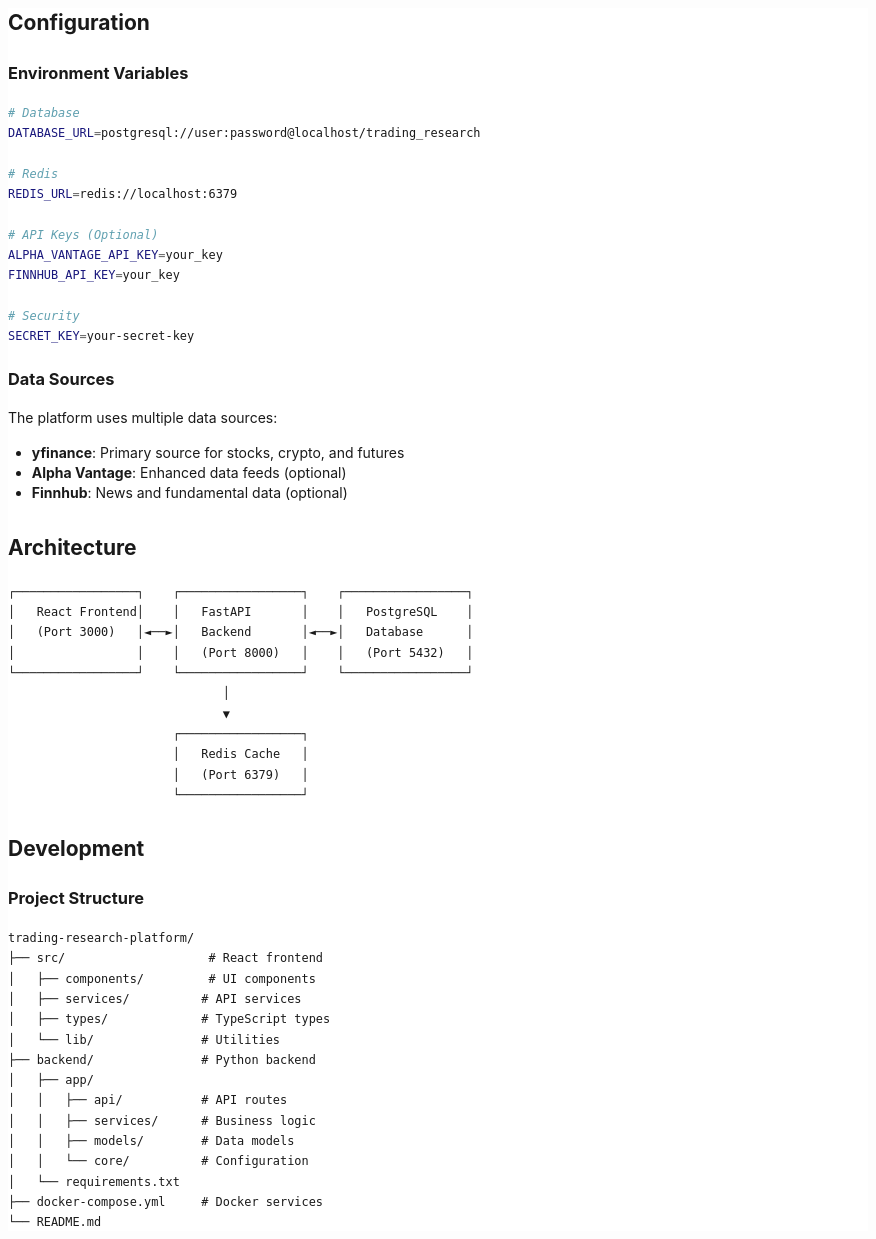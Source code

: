## Configuration

### Environment Variables
```bash
# Database
DATABASE_URL=postgresql://user:password@localhost/trading_research

# Redis
REDIS_URL=redis://localhost:6379

# API Keys (Optional)
ALPHA_VANTAGE_API_KEY=your_key
FINNHUB_API_KEY=your_key

# Security
SECRET_KEY=your-secret-key
```

### Data Sources
The platform uses multiple data sources:
- **yfinance**: Primary source for stocks, crypto, and futures
- **Alpha Vantage**: Enhanced data feeds (optional)
- **Finnhub**: News and fundamental data (optional)

## Architecture

```
┌─────────────────┐    ┌─────────────────┐    ┌─────────────────┐
│   React Frontend│    │   FastAPI       │    │   PostgreSQL    │
│   (Port 3000)   │◄──►│   Backend       │◄──►│   Database      │
│                 │    │   (Port 8000)   │    │   (Port 5432)   │
└─────────────────┘    └─────────────────┘    └─────────────────┘
                              │
                              ▼
                       ┌─────────────────┐
                       │   Redis Cache   │
                       │   (Port 6379)   │
                       └─────────────────┘
```

## Development

### Project Structure
```
trading-research-platform/
├── src/                    # React frontend
│   ├── components/         # UI components
│   ├── services/          # API services
│   ├── types/             # TypeScript types
│   └── lib/               # Utilities
├── backend/               # Python backend
│   ├── app/
│   │   ├── api/           # API routes
│   │   ├── services/      # Business logic
│   │   ├── models/        # Data models
│   │   └── core/          # Configuration
│   └── requirements.txt
├── docker-compose.yml     # Docker services
└── README.md
```

